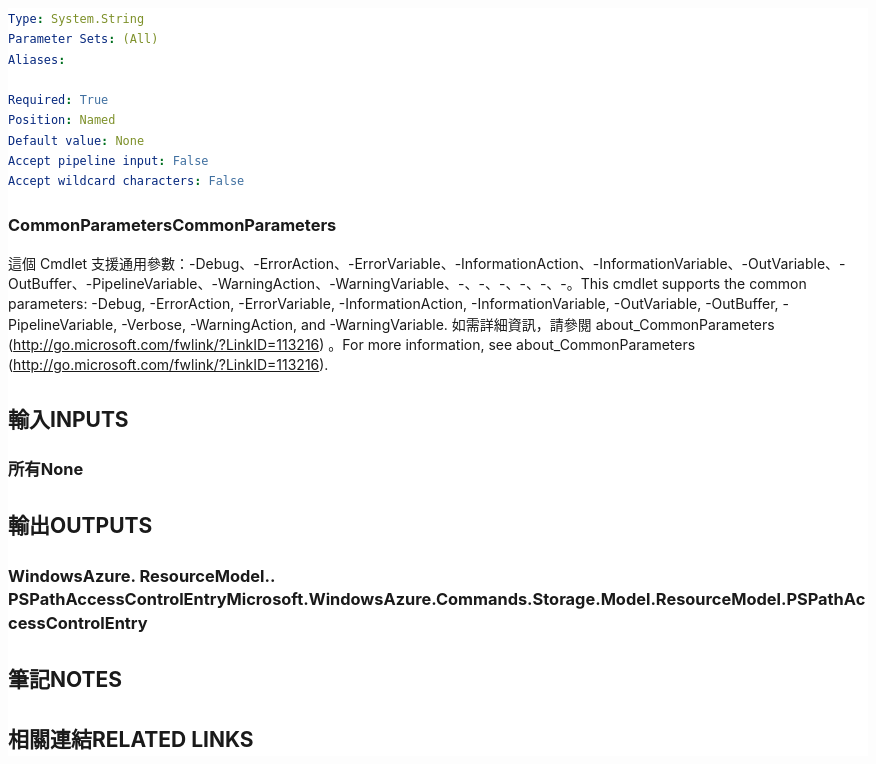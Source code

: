 ```yaml
Type: System.String
Parameter Sets: (All)
Aliases:

Required: True
Position: Named
Default value: None
Accept pipeline input: False
Accept wildcard characters: False
```

### <span data-ttu-id="2f172-128">CommonParameters</span><span class="sxs-lookup"><span data-stu-id="2f172-128">CommonParameters</span></span>
<span data-ttu-id="2f172-129">這個 Cmdlet 支援通用參數：-Debug、-ErrorAction、-ErrorVariable、-InformationAction、-InformationVariable、-OutVariable、-OutBuffer、-PipelineVariable、-WarningAction、-WarningVariable、-、-、-、-、-、-。</span><span class="sxs-lookup"><span data-stu-id="2f172-129">This cmdlet supports the common parameters: -Debug, -ErrorAction, -ErrorVariable, -InformationAction, -InformationVariable, -OutVariable, -OutBuffer, -PipelineVariable, -Verbose, -WarningAction, and -WarningVariable.</span></span> <span data-ttu-id="2f172-130">如需詳細資訊，請參閱 about_CommonParameters (http://go.microsoft.com/fwlink/?LinkID=113216) 。</span><span class="sxs-lookup"><span data-stu-id="2f172-130">For more information, see about_CommonParameters (http://go.microsoft.com/fwlink/?LinkID=113216).</span></span>

## <span data-ttu-id="2f172-131">輸入</span><span class="sxs-lookup"><span data-stu-id="2f172-131">INPUTS</span></span>

### <span data-ttu-id="2f172-132">所有</span><span class="sxs-lookup"><span data-stu-id="2f172-132">None</span></span>

## <span data-ttu-id="2f172-133">輸出</span><span class="sxs-lookup"><span data-stu-id="2f172-133">OUTPUTS</span></span>

### <span data-ttu-id="2f172-134">WindowsAzure. ResourceModel.. PSPathAccessControlEntry</span><span class="sxs-lookup"><span data-stu-id="2f172-134">Microsoft.WindowsAzure.Commands.Storage.Model.ResourceModel.PSPathAccessControlEntry</span></span>

## <span data-ttu-id="2f172-135">筆記</span><span class="sxs-lookup"><span data-stu-id="2f172-135">NOTES</span></span>

## <span data-ttu-id="2f172-136">相關連結</span><span class="sxs-lookup"><span data-stu-id="2f172-136">RELATED LINKS</span></span>
